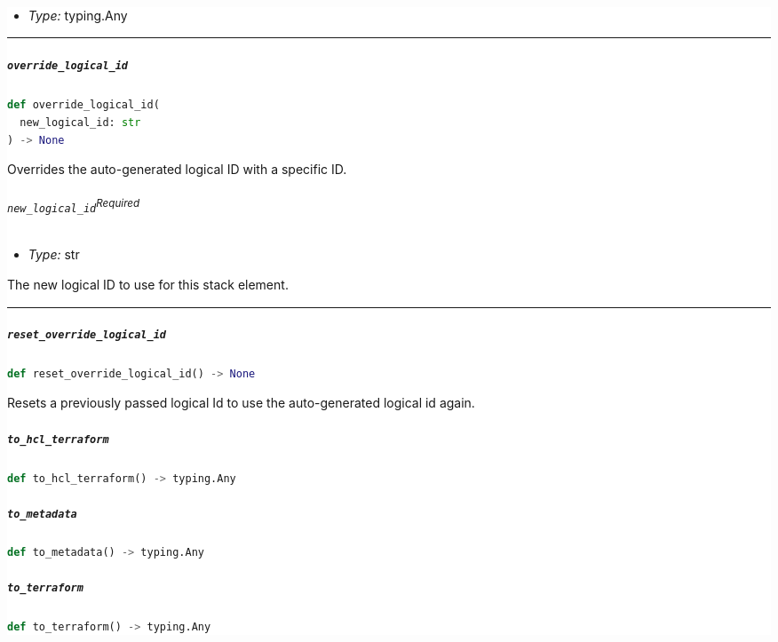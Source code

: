 - *Type:* typing.Any

---

##### `override_logical_id` <a name="override_logical_id" id="rhizo-co-terraform-provider-oci.opsiHostInsight.OpsiHostInsight.overrideLogicalId"></a>

```python
def override_logical_id(
  new_logical_id: str
) -> None
```

Overrides the auto-generated logical ID with a specific ID.

###### `new_logical_id`<sup>Required</sup> <a name="new_logical_id" id="rhizo-co-terraform-provider-oci.opsiHostInsight.OpsiHostInsight.overrideLogicalId.parameter.newLogicalId"></a>

- *Type:* str

The new logical ID to use for this stack element.

---

##### `reset_override_logical_id` <a name="reset_override_logical_id" id="rhizo-co-terraform-provider-oci.opsiHostInsight.OpsiHostInsight.resetOverrideLogicalId"></a>

```python
def reset_override_logical_id() -> None
```

Resets a previously passed logical Id to use the auto-generated logical id again.

##### `to_hcl_terraform` <a name="to_hcl_terraform" id="rhizo-co-terraform-provider-oci.opsiHostInsight.OpsiHostInsight.toHclTerraform"></a>

```python
def to_hcl_terraform() -> typing.Any
```

##### `to_metadata` <a name="to_metadata" id="rhizo-co-terraform-provider-oci.opsiHostInsight.OpsiHostInsight.toMetadata"></a>

```python
def to_metadata() -> typing.Any
```

##### `to_terraform` <a name="to_terraform" id="rhizo-co-terraform-provider-oci.opsiHostInsight.OpsiHostInsight.toTerraform"></a>

```python
def to_terraform() -> typing.Any
```

